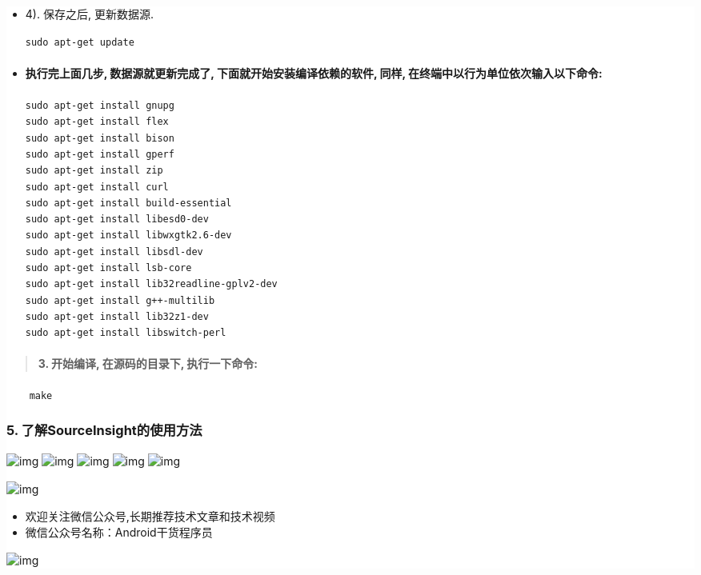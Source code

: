 - 4). 保存之后, 更新数据源.

  ```
  sudo apt-get update

  ```

- #### 执行完上面几步, 数据源就更新完成了, 下面就开始安装编译依赖的软件, 同样, 在终端中以行为单位依次输入以下命令:

  ```
  sudo apt-get install gnupg
  sudo apt-get install flex
  sudo apt-get install bison
  sudo apt-get install gperf
  sudo apt-get install zip
  sudo apt-get install curl
  sudo apt-get install build-essential
  sudo apt-get install libesd0-dev
  sudo apt-get install libwxgtk2.6-dev
  sudo apt-get install libsdl-dev
  sudo apt-get install lsb-core
  sudo apt-get install lib32readline-gplv2-dev
  sudo apt-get install g++-multilib
  sudo apt-get install lib32z1-dev
  sudo apt-get install libswitch-perl

  ```

> #### 3. 开始编译, 在源码的目录下, 执行一下命令:

```
    make

```

### 5. 了解SourceInsight的使用方法

![img](http://img.blog.csdn.net/20170509221148603?watermark/2/text/aHR0cDovL2Jsb2cuY3Nkbi5uZXQvbXdxMzg0ODA3Njgz/font/5a6L5L2T/fontsize/400/fill/I0JBQkFCMA==/dissolve/70/gravity/SouthEast)
![img](http://img.blog.csdn.net/20170509221222106?watermark/2/text/aHR0cDovL2Jsb2cuY3Nkbi5uZXQvbXdxMzg0ODA3Njgz/font/5a6L5L2T/fontsize/400/fill/I0JBQkFCMA==/dissolve/70/gravity/SouthEast)
![img](http://img.blog.csdn.net/20170509221249262?watermark/2/text/aHR0cDovL2Jsb2cuY3Nkbi5uZXQvbXdxMzg0ODA3Njgz/font/5a6L5L2T/fontsize/400/fill/I0JBQkFCMA==/dissolve/70/gravity/SouthEast)
![img](http://img.blog.csdn.net/20170509221322198?watermark/2/text/aHR0cDovL2Jsb2cuY3Nkbi5uZXQvbXdxMzg0ODA3Njgz/font/5a6L5L2T/fontsize/400/fill/I0JBQkFCMA==/dissolve/70/gravity/SouthEast)
![img](http://img.blog.csdn.net/20170509221346889?watermark/2/text/aHR0cDovL2Jsb2cuY3Nkbi5uZXQvbXdxMzg0ODA3Njgz/font/5a6L5L2T/fontsize/400/fill/I0JBQkFCMA==/dissolve/70/gravity/SouthEast)

![img](http://img.blog.csdn.net/20170509221411530?watermark/2/text/aHR0cDovL2Jsb2cuY3Nkbi5uZXQvbXdxMzg0ODA3Njgz/font/5a6L5L2T/fontsize/400/fill/I0JBQkFCMA==/dissolve/70/gravity/SouthEast)

- 欢迎关注微信公众号,长期推荐技术文章和技术视频
- 微信公众号名称：Android干货程序员

![img](http://upload-images.jianshu.io/upload_images/4037105-8f737b5104dd0b5d.png?imageMogr2/auto-orient/strip%7CimageView2/2/w/1240)